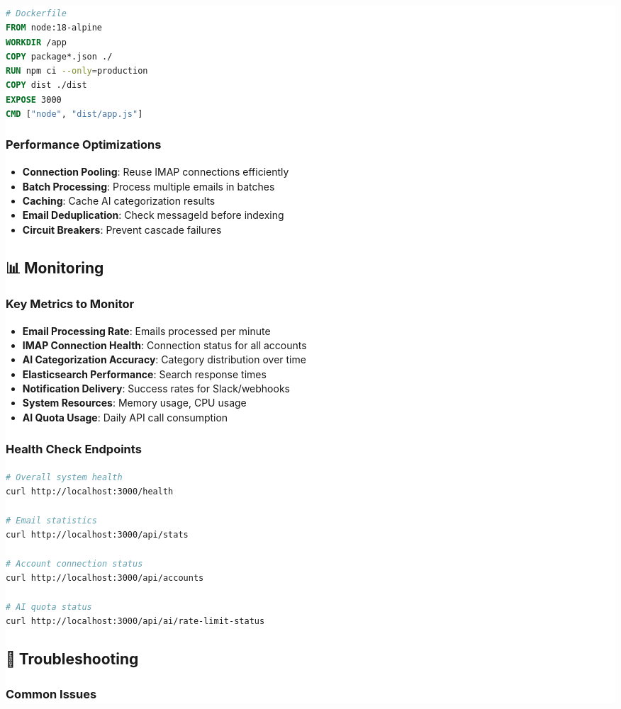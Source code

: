 ```dockerfile
# Dockerfile
FROM node:18-alpine
WORKDIR /app
COPY package*.json ./
RUN npm ci --only=production
COPY dist ./dist
EXPOSE 3000
CMD ["node", "dist/app.js"]
```

### Performance Optimizations

- **Connection Pooling**: Reuse IMAP connections efficiently
- **Batch Processing**: Process multiple emails in batches
- **Caching**: Cache AI categorization results
- **Email Deduplication**: Check messageId before indexing
- **Circuit Breakers**: Prevent cascade failures

## 📊 Monitoring

### Key Metrics to Monitor

- **Email Processing Rate**: Emails processed per minute
- **IMAP Connection Health**: Connection status for all accounts
- **AI Categorization Accuracy**: Category distribution over time  
- **Elasticsearch Performance**: Search response times
- **Notification Delivery**: Success rates for Slack/webhooks
- **System Resources**: Memory usage, CPU usage
- **AI Quota Usage**: Daily API call consumption

### Health Check Endpoints

```bash
# Overall system health
curl http://localhost:3000/health

# Email statistics
curl http://localhost:3000/api/stats

# Account connection status
curl http://localhost:3000/api/accounts

# AI quota status
curl http://localhost:3000/api/ai/rate-limit-status
```

## 🐛 Troubleshooting

### Common Issues
